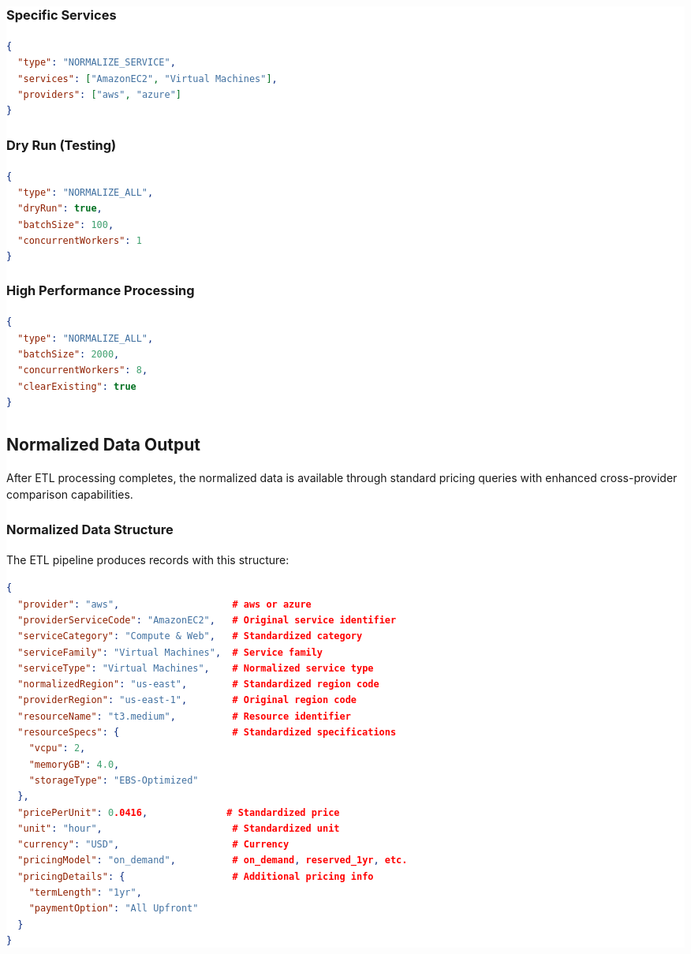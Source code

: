 ### Specific Services

```json
{
  "type": "NORMALIZE_SERVICE",
  "services": ["AmazonEC2", "Virtual Machines"],
  "providers": ["aws", "azure"]
}
```

### Dry Run (Testing)

```json
{
  "type": "NORMALIZE_ALL",
  "dryRun": true,
  "batchSize": 100,
  "concurrentWorkers": 1
}
```

### High Performance Processing

```json
{
  "type": "NORMALIZE_ALL",
  "batchSize": 2000,
  "concurrentWorkers": 8,
  "clearExisting": true
}
```

## Normalized Data Output

After ETL processing completes, the normalized data is available through standard pricing queries with enhanced cross-provider comparison capabilities.

### Normalized Data Structure

The ETL pipeline produces records with this structure:

```json
{
  "provider": "aws",                    # aws or azure
  "providerServiceCode": "AmazonEC2",   # Original service identifier
  "serviceCategory": "Compute & Web",   # Standardized category
  "serviceFamily": "Virtual Machines",  # Service family
  "serviceType": "Virtual Machines",    # Normalized service type
  "normalizedRegion": "us-east",        # Standardized region code
  "providerRegion": "us-east-1",        # Original region code
  "resourceName": "t3.medium",          # Resource identifier
  "resourceSpecs": {                    # Standardized specifications
    "vcpu": 2,
    "memoryGB": 4.0,
    "storageType": "EBS-Optimized"
  },
  "pricePerUnit": 0.0416,              # Standardized price
  "unit": "hour",                       # Standardized unit
  "currency": "USD",                    # Currency
  "pricingModel": "on_demand",          # on_demand, reserved_1yr, etc.
  "pricingDetails": {                   # Additional pricing info
    "termLength": "1yr",
    "paymentOption": "All Upfront"
  }
}
```